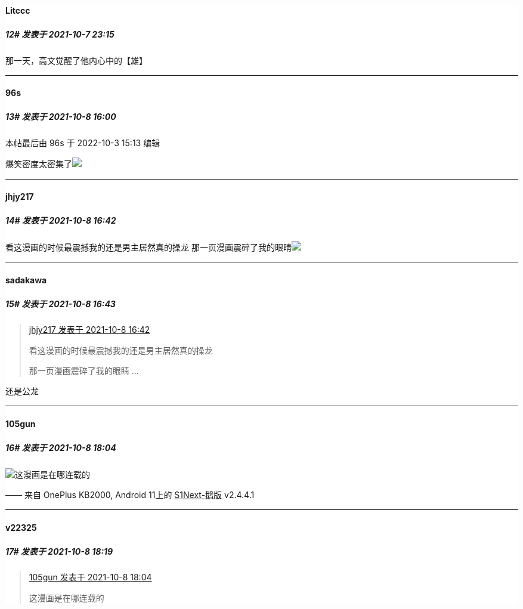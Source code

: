 ####  Litccc  
##### 12#       发表于 2021-10-7 23:15

那一天，高文觉醒了他内心中的【雄】

*****

####  96s  
##### 13#       发表于 2021-10-8 16:00

 本帖最后由 96s 于 2022-10-3 15:13 编辑 

爆笑密度太密集了<img src="https://static.saraba1st.com/image/smiley/face2017/067.png" referrerpolicy="no-referrer">

*****

####  jhjy217  
##### 14#       发表于 2021-10-8 16:42

看这漫画的时候最震撼我的还是男主居然真的操龙
那一页漫画震碎了我的眼睛<img src="https://static.saraba1st.com/image/smiley/face2017/104.png" referrerpolicy="no-referrer">

*****

####  sadakawa  
##### 15#       发表于 2021-10-8 16:43

<blockquote><a href="httphttps://bbs.saraba1st.com/2b/forum.php?mod=redirect&amp;goto=findpost&amp;pid=53038183&amp;ptid=2019979" target="_blank">jhjy217 发表于 2021-10-8 16:42</a>

看这漫画的时候最震撼我的还是男主居然真的操龙

那一页漫画震碎了我的眼睛 ...</blockquote>
还是公龙

*****

####  105gun  
##### 16#       发表于 2021-10-8 18:04

<img src="https://static.saraba1st.com/image/smiley/face2017/068.png" referrerpolicy="no-referrer">这漫画是在哪连载的

—— 来自 OnePlus KB2000, Android 11上的 [S1Next-鹅版](https://github.com/ykrank/S1-Next/releases) v2.4.4.1

*****

####  v22325  
##### 17#       发表于 2021-10-8 18:19

<blockquote><a href="httphttps://bbs.saraba1st.com/2b/forum.php?mod=redirect&amp;goto=findpost&amp;pid=53039455&amp;ptid=2019979" target="_blank">105gun 发表于 2021-10-8 18:04</a>

这漫画是在哪连载的
